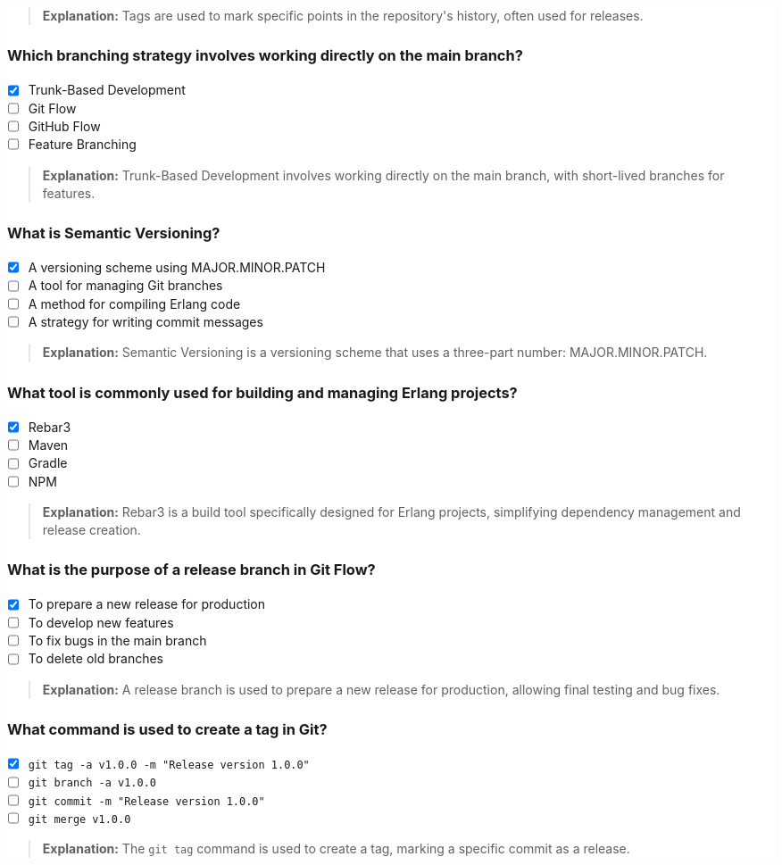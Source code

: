 > **Explanation:** Tags are used to mark specific points in the repository's history, often used for releases.

### Which branching strategy involves working directly on the main branch?

- [x] Trunk-Based Development
- [ ] Git Flow
- [ ] GitHub Flow
- [ ] Feature Branching

> **Explanation:** Trunk-Based Development involves working directly on the main branch, with short-lived branches for features.

### What is Semantic Versioning?

- [x] A versioning scheme using MAJOR.MINOR.PATCH
- [ ] A tool for managing Git branches
- [ ] A method for compiling Erlang code
- [ ] A strategy for writing commit messages

> **Explanation:** Semantic Versioning is a versioning scheme that uses a three-part number: MAJOR.MINOR.PATCH.

### What tool is commonly used for building and managing Erlang projects?

- [x] Rebar3
- [ ] Maven
- [ ] Gradle
- [ ] NPM

> **Explanation:** Rebar3 is a build tool specifically designed for Erlang projects, simplifying dependency management and release creation.

### What is the purpose of a release branch in Git Flow?

- [x] To prepare a new release for production
- [ ] To develop new features
- [ ] To fix bugs in the main branch
- [ ] To delete old branches

> **Explanation:** A release branch is used to prepare a new release for production, allowing final testing and bug fixes.

### What command is used to create a tag in Git?

- [x] `git tag -a v1.0.0 -m "Release version 1.0.0"`
- [ ] `git branch -a v1.0.0`
- [ ] `git commit -m "Release version 1.0.0"`
- [ ] `git merge v1.0.0`

> **Explanation:** The `git tag` command is used to create a tag, marking a specific commit as a release.
